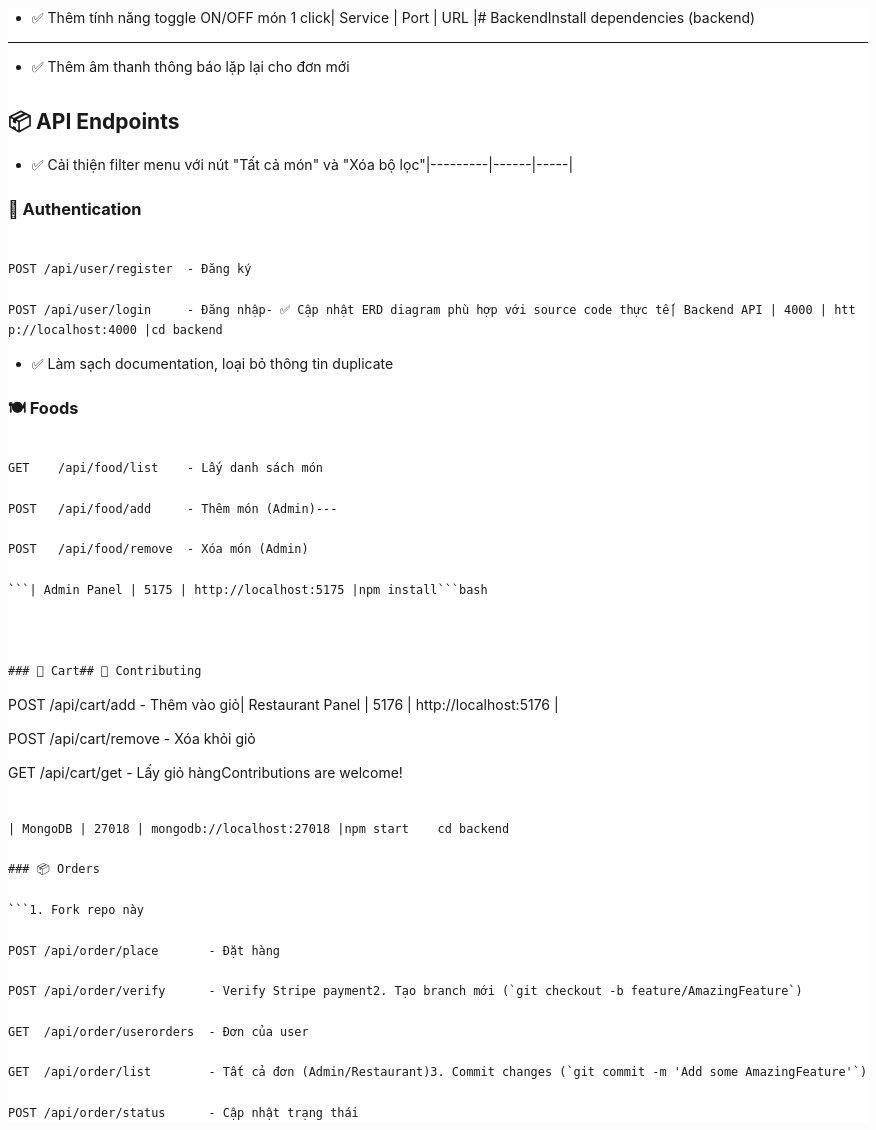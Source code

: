 - ✅ Thêm tính năng toggle ON/OFF món 1 click| Service | Port | URL |# BackendInstall dependencies (backend)

---

- ✅ Thêm âm thanh thông báo lặp lại cho đơn mới

## 📦 API Endpoints

- ✅ Cải thiện filter menu với nút "Tất cả món" và "Xóa bộ lọc"|---------|------|-----|

### 🔐 Authentication

```- ✅ Thêm quản lý cửa hàng (đóng/mở, giờ hoạt động)

POST /api/user/register  - Đăng ký

POST /api/user/login     - Đăng nhập- ✅ Cập nhật ERD diagram phù hợp với source code thực tế| Backend API | 4000 | http://localhost:4000 |cd backend

```

- ✅ Làm sạch documentation, loại bỏ thông tin duplicate

### 🍽️ Foods

```| Frontend | 5174 | http://localhost:5174 |

GET    /api/food/list    - Lấy danh sách món

POST   /api/food/add     - Thêm món (Admin)---

POST   /api/food/remove  - Xóa món (Admin)

```| Admin Panel | 5175 | http://localhost:5175 |npm install```bash



### 🛒 Cart## 🤝 Contributing

```

POST /api/cart/add    - Thêm vào giỏ| Restaurant Panel | 5176 | http://localhost:5176 |

POST /api/cart/remove - Xóa khỏi giỏ

GET  /api/cart/get    - Lấy giỏ hàngContributions are welcome! 

```

| MongoDB | 27018 | mongodb://localhost:27018 |npm start    cd backend

### 📦 Orders

```1. Fork repo này

POST /api/order/place       - Đặt hàng

POST /api/order/verify      - Verify Stripe payment2. Tạo branch mới (`git checkout -b feature/AmazingFeature`)

GET  /api/order/userorders  - Đơn của user

GET  /api/order/list        - Tất cả đơn (Admin/Restaurant)3. Commit changes (`git commit -m 'Add some AmazingFeature'`)

POST /api/order/status      - Cập nhật trạng thái

```